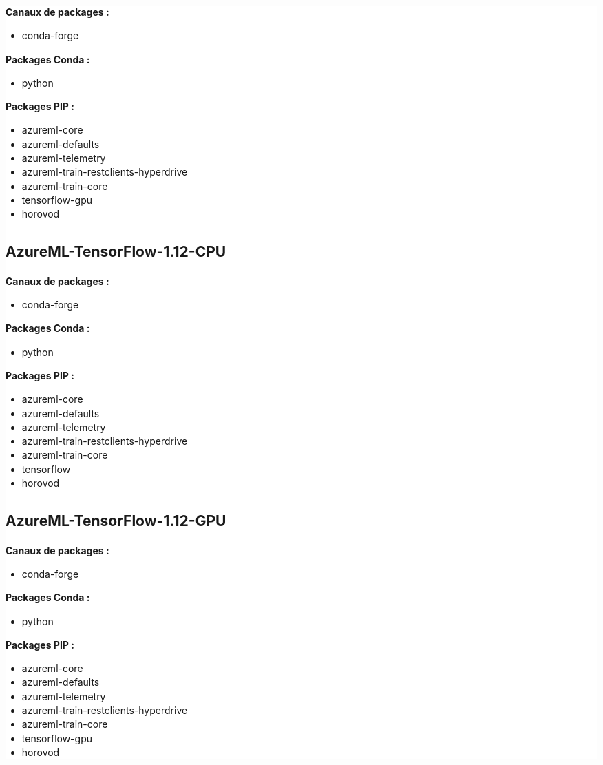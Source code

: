 **Canaux de packages :**

* conda-forge

**Packages Conda :**

* python

**Packages PIP :**

* azureml-core
* azureml-defaults
* azureml-telemetry
* azureml-train-restclients-hyperdrive
* azureml-train-core
* tensorflow-gpu
* horovod

## <a name="azureml-tensorflow-112-cpu"></a>AzureML-TensorFlow-1.12-CPU

**Canaux de packages :**

* conda-forge

**Packages Conda :**

* python

**Packages PIP :**

* azureml-core
* azureml-defaults
* azureml-telemetry
* azureml-train-restclients-hyperdrive
* azureml-train-core
* tensorflow
* horovod

## <a name="azureml-tensorflow-112-gpu"></a>AzureML-TensorFlow-1.12-GPU

**Canaux de packages :**

* conda-forge

**Packages Conda :**

* python

**Packages PIP :**

* azureml-core
* azureml-defaults
* azureml-telemetry
* azureml-train-restclients-hyperdrive
* azureml-train-core
* tensorflow-gpu
* horovod

